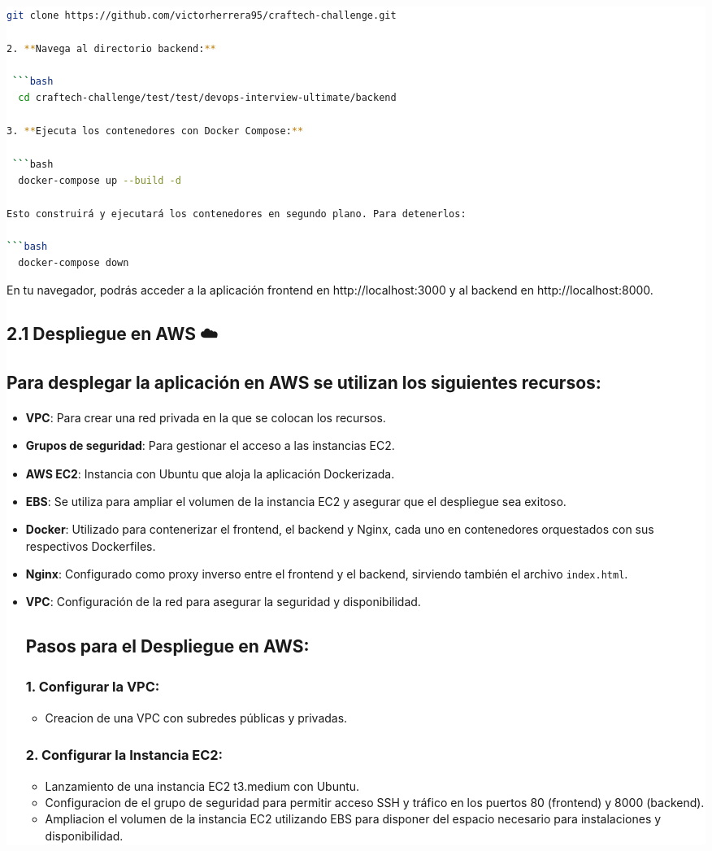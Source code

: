    ```bash
   git clone https://github.com/victorherrera95/craftech-challenge.git
   
2. **Navega al directorio backend:**

    ```bash
     cd craftech-challenge/test/test/devops-interview-ultimate/backend

 3. **Ejecuta los contenedores con Docker Compose:**

    ```bash
     docker-compose up --build -d

  Esto construirá y ejecutará los contenedores en segundo plano. Para detenerlos:

   ```bash
     docker-compose down
```


  En tu navegador, podrás acceder a la aplicación frontend en http://localhost:3000 y al backend en http://localhost:8000. 


  ## 2.1 Despliegue en AWS ☁️

  ## Para desplegar la aplicación en AWS se utilizan los siguientes recursos:


- **VPC**: Para crear una red privada en la que se colocan los recursos.
- **Grupos de seguridad**: Para gestionar el acceso a las instancias EC2.
- **AWS EC2**: Instancia con Ubuntu que aloja la aplicación Dockerizada.
- **EBS**: Se utiliza para ampliar el volumen de la instancia EC2 y asegurar que el despliegue sea exitoso.
- **Docker**: Utilizado para contenerizar el frontend, el backend y Nginx, cada uno en contenedores orquestados con sus respectivos Dockerfiles.
- **Nginx**: Configurado como proxy inverso entre el frontend y el backend, sirviendo también el archivo `index.html`.
- **VPC**: Configuración de la red para asegurar la seguridad y disponibilidad.

  ## Pasos para el Despliegue en AWS:

  ### 1. **Configurar la VPC**:
   - Creacion de una VPC con subredes públicas y privadas.

  ### 2. **Configurar la Instancia EC2**:
   - Lanzamiento de una instancia EC2 t3.medium con Ubuntu.
   - Configuracion de el grupo de seguridad para permitir acceso SSH y tráfico en los puertos 80 (frontend) y 8000 (backend).
   - Ampliacion el volumen de la instancia EC2 utilizando EBS para disponer del espacio necesario para instalaciones y disponibilidad.
